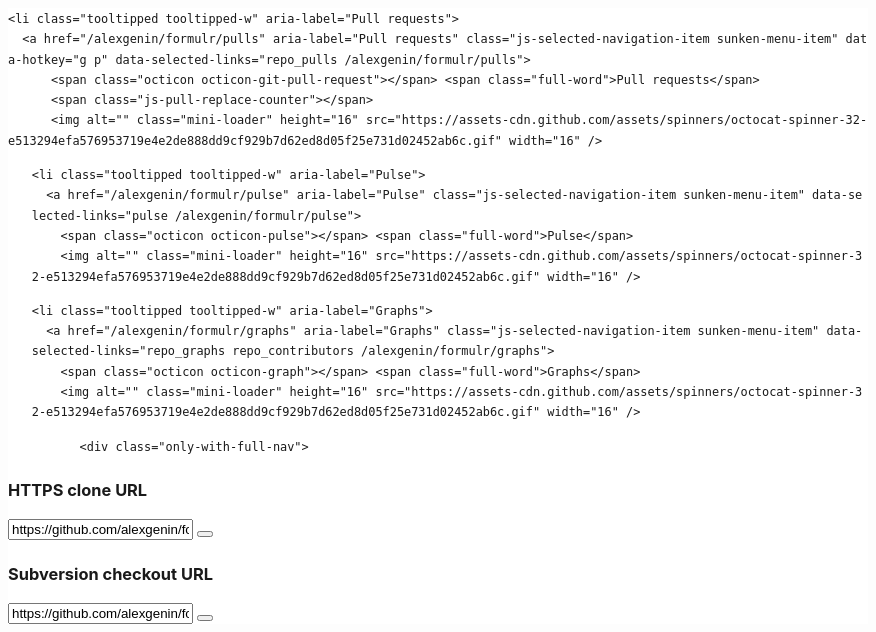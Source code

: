     <li class="tooltipped tooltipped-w" aria-label="Pull requests">
      <a href="/alexgenin/formulr/pulls" aria-label="Pull requests" class="js-selected-navigation-item sunken-menu-item" data-hotkey="g p" data-selected-links="repo_pulls /alexgenin/formulr/pulls">
          <span class="octicon octicon-git-pull-request"></span> <span class="full-word">Pull requests</span>
          <span class="js-pull-replace-counter"></span>
          <img alt="" class="mini-loader" height="16" src="https://assets-cdn.github.com/assets/spinners/octocat-spinner-32-e513294efa576953719e4e2de888dd9cf929b7d62ed8d05f25e731d02452ab6c.gif" width="16" />
</a>    </li>


  </ul>
  <div class="sunken-menu-separator"></div>
  <ul class="sunken-menu-group">

    <li class="tooltipped tooltipped-w" aria-label="Pulse">
      <a href="/alexgenin/formulr/pulse" aria-label="Pulse" class="js-selected-navigation-item sunken-menu-item" data-selected-links="pulse /alexgenin/formulr/pulse">
        <span class="octicon octicon-pulse"></span> <span class="full-word">Pulse</span>
        <img alt="" class="mini-loader" height="16" src="https://assets-cdn.github.com/assets/spinners/octocat-spinner-32-e513294efa576953719e4e2de888dd9cf929b7d62ed8d05f25e731d02452ab6c.gif" width="16" />
</a>    </li>

    <li class="tooltipped tooltipped-w" aria-label="Graphs">
      <a href="/alexgenin/formulr/graphs" aria-label="Graphs" class="js-selected-navigation-item sunken-menu-item" data-selected-links="repo_graphs repo_contributors /alexgenin/formulr/graphs">
        <span class="octicon octicon-graph"></span> <span class="full-word">Graphs</span>
        <img alt="" class="mini-loader" height="16" src="https://assets-cdn.github.com/assets/spinners/octocat-spinner-32-e513294efa576953719e4e2de888dd9cf929b7d62ed8d05f25e731d02452ab6c.gif" width="16" />
</a>    </li>
  </ul>


</nav>

              <div class="only-with-full-nav">
                  
<div class="clone-url open"
  data-protocol-type="http"
  data-url="/users/set_protocol?protocol_selector=http&amp;protocol_type=clone">
  <h3><span class="text-emphasized">HTTPS</span> clone URL</h3>
  <div class="input-group js-zeroclipboard-container">
    <input type="text" class="input-mini input-monospace js-url-field js-zeroclipboard-target"
           value="https://github.com/alexgenin/formulr.git" readonly="readonly">
    <span class="input-group-button">
      <button aria-label="Copy to clipboard" class="js-zeroclipboard btn btn-sm zeroclipboard-button" data-copied-hint="Copied!" type="button"><span class="octicon octicon-clippy"></span></button>
    </span>
  </div>
</div>

  
<div class="clone-url "
  data-protocol-type="subversion"
  data-url="/users/set_protocol?protocol_selector=subversion&amp;protocol_type=clone">
  <h3><span class="text-emphasized">Subversion</span> checkout URL</h3>
  <div class="input-group js-zeroclipboard-container">
    <input type="text" class="input-mini input-monospace js-url-field js-zeroclipboard-target"
           value="https://github.com/alexgenin/formulr" readonly="readonly">
    <span class="input-group-button">
      <button aria-label="Copy to clipboard" class="js-zeroclipboard btn btn-sm zeroclipboard-button" data-copied-hint="Copied!" type="button"><span class="octicon octicon-clippy"></span></button>
    </span>
  </div>
</div>
